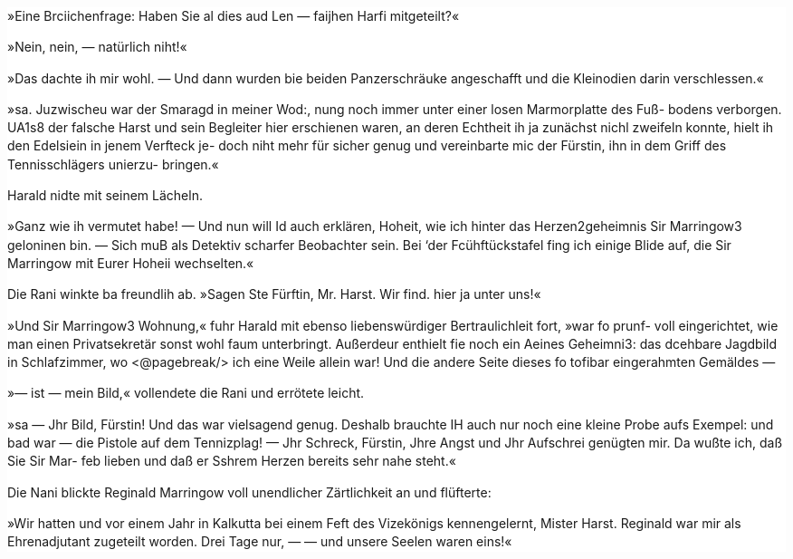 »Eine Brciichenfrage: Haben Sie al dies aud Len —
faijhen Harfi mitgeteilt?«

»Nein, nein, — natürlich niht!«

»Das dachte ih mir wohl. — Und dann wurden bie
beiden Panzerschräuke angeschafft und die Kleinodien darin
verschlessen.«

»sa. Juzwischeu war der Smaragd in meiner Wod:,
nung noch immer unter einer losen Marmorplatte des Fuß-
bodens verborgen. UA1s8 der falsche Harst und sein Begleiter
hier erschienen waren, an deren Echtheit ih ja zunächst nichl
zweifeln konnte, hielt ih den Edelsiein in jenem Verfteck je-
doch niht mehr für sicher genug und vereinbarte mic der
Fürstin, ihn in dem Griff des Tennisschlägers unierzu-
bringen.«

Harald nidte mit seinem Lächeln.

»Ganz wie ih vermutet habe! — Und nun will Id
auch erklären, Hoheit, wie ich hinter das Herzen2geheimnis
Sir Marringow3 geloninen bin. — Sich muB als Detektiv
scharfer Beobachter sein. Bei ‘der Fcühftückstafel fing ich
einige Blide auf, die Sir Marringow mit Eurer Hoheii
wechselten.«

Die Rani winkte ba freundlih ab. »Sagen Ste Fürftin,
Mr. Harst. Wir find. hier ja unter uns!«

»Und Sir Marringow3 Wohnung,« fuhr Harald mit
ebenso liebenswürdiger Bertraulichleit fort, »war fo prunf-
voll eingerichtet, wie man einen Privatsekretär sonst wohl
faum unterbringt. Außerdeur enthielt fie noch ein Aeines
Geheimni3: das dcehbare Jagdbild in Schlafzimmer, wo
<@pagebreak/>
ich eine Weile allein war! Und die andere Seite dieses fo
tofibar eingerahmten Gemäldes —

»— ist — mein Bild,« vollendete die Rani und errötete
leicht.

»sa — Jhr Bild, Fürstin! Und das war vielsagend
genug. Deshalb brauchte IH auch nur noch eine kleine
Probe aufs Exempel: und bad war — die Pistole auf dem
Tennizplag! — Jhr Schreck, Fürstin, Jhre Angst und Jhr
Aufschrei genügten mir. Da wußte ich, daß Sie Sir Mar-
feb lieben und daß er Sshrem Herzen bereits sehr nahe
steht.«

Die Nani blickte Reginald Marringow voll unendlicher
Zärtlichkeit an und flüfterte:

»Wir hatten und vor einem Jahr in Kalkutta bei einem
Feft des Vizekönigs kennengelernt, Mister Harst. Reginald
war mir als Ehrenadjutant zugeteilt worden. Drei Tage
nur, — — und unsere Seelen waren eins!«

